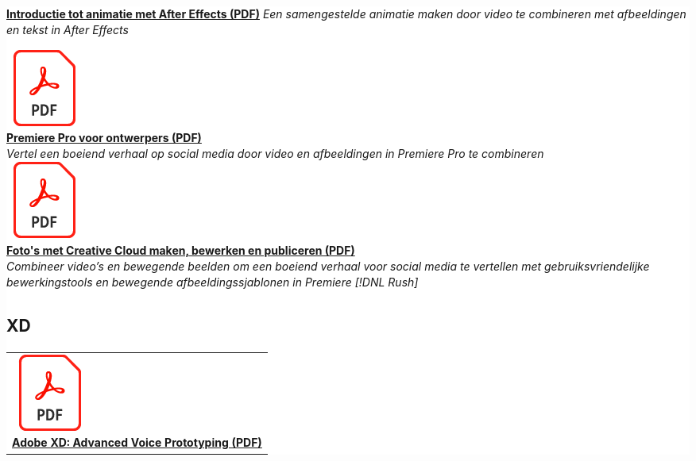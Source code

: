    <a href="IntrotoAnimationwithAfterEffects.pdf" target="_blank"><strong>Introductie tot animatie met After Effects (PDF)</strong></a>
    </div>
    <em>Een samengestelde animatie maken door video te combineren met afbeeldingen en tekst in After Effects</em>
    <br>
  </td>
  <td>
   <a href="PremiereProforDesigners.pdf" target="_blank">
      <img alt="Premiere Pro voor ontwerpers" src="../assets/acrobat_PDF_96.png" />
   </a>
    <div>
   <a href="PremiereProforDesigners.pdf" target="_blank"><strong>Premiere Pro voor ontwerpers (PDF)</strong></a>
    </div>
    <em>Vertel een boeiend verhaal op social media door video en afbeeldingen in Premiere Pro te combineren</em>
    <br>
  </td>
  <td>
   <a href="ShootEditPublishyourVideoswithCreativeCloud.pdf" target="_blank">
      <img alt="Foto&apos;s met Creative Cloud maken, bewerken en publiceren" src="../assets/acrobat_PDF_96.png" />
   </a>
    <div>
   <a href="ShootEditPublishyourVideoswithCreativeCloud.pdf" target="_blank"><strong>Foto's met Creative Cloud maken, bewerken en publiceren (PDF)</strong></a>
    </div>
    <em>Combineer video’s en bewegende beelden om een boeiend verhaal voor social media te vertellen met gebruiksvriendelijke bewerkingstools en bewegende afbeeldingssjablonen in Premiere [!DNL Rush]</em>
    <br>
  </td>
</tr>
</table>

## XD

<table>
<tr>
   <td>
   <a href="AdobeXDAdvancedVoicePrototyping.pdf" target="_blank">
      <img alt="Adobe XD: geavanceerde prototypen voor spraak" src="../assets/acrobat_PDF_96.png" />
   </a>
    <div>
   <a href="AdobeXDAdvancedVoicePrototyping.pdf" target="_blank"><strong>Adobe XD: Advanced Voice Prototyping (PDF)</strong></a>
    </div>